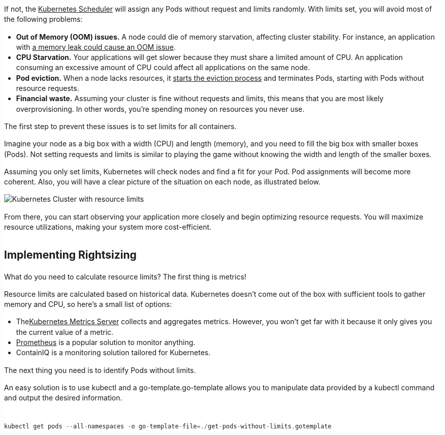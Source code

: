 If not, the [Kubernetes Scheduler](https://kubernetes.io/docs/concepts/scheduling-eviction/kube-scheduler/) will assign any Pods without request and limits randomly. With limits set, you will avoid most of the following problems:

- **Out of Memory (OOM) issues.** A node could die of memory starvation, affecting cluster stability. For instance, an application with [a memory leak could cause an OOM issue](https://www.containiq.com/post/oomkilled-troubleshooting-kubernetes-memory-requests-and-limits).
- **CPU Starvation.** Your applications will get slower because they must share a limited amount of CPU. An application consuming an excessive amount of CPU could affect all applications on the same node.
- **Pod eviction.** When a node lacks resources, it [starts the eviction process](https://www.containiq.com/post/kubernetes-pod-evictions) and terminates Pods, starting with Pods without resource requests.
- **Financial waste.** Assuming your cluster is fine without requests and limits, this means that you are most likely overprovisioning. In other words, you’re spending money on resources you never use.

The first step to prevent these issues is to set limits for all containers.

Imagine your node as a big box with a width (CPU) and length (memory), and you need to fill the big box with smaller boxes (Pods). Not setting requests and limits is similar to playing the game without knowing the width and length of the smaller boxes.

Assuming you only set limits, Kubernetes will check nodes and find a fit for your Pod. Pod assignments will become more coherent. Also, you will have a clear picture of the situation on each node, as illustrated below.

![Kubernetes Cluster with resource limits](https://assets.website-files.com/5fbfbba70f3f813561ef7b9f/6233716e5697daf095b21a9f_K8_resource-limits.png)

From there, you can start observing your application more closely and begin optimizing resource requests. You will maximize resource utilizations, making your system more cost-efficient.

## Implementing Rightsizing

What do you need to calculate resource limits? The first thing is metrics!

Resource limits are calculated based on historical data. Kubernetes doesn’t come out of the box with sufficient tools to gather memory and CPU, so here’s a small list of options:

- The[Kubernetes Metrics Server](https://github.com/kubernetes-sigs/metrics-server) collects and aggregates metrics. However, you won’t get far with it because it only gives you the current value of a metric.
- [Prometheus](https://prometheus.io/) is a popular solution to monitor anything.
- ContainIQ is a monitoring solution tailored for Kubernetes.

The next thing you need is to identify Pods without limits.

An easy solution is to use <terminal inline>kubectl<terminal inline> and a <terminal inline>go-template<terminal inline>.<terminal inline>go-template<terminal inline> allows you to manipulate data provided by a <terminal inline>kubectl<terminal inline> command and output the desired information.

```c hljs

kubectl get pods --all-namespaces -o go-template-file=./get-pods-without-limits.gotemplate

```
